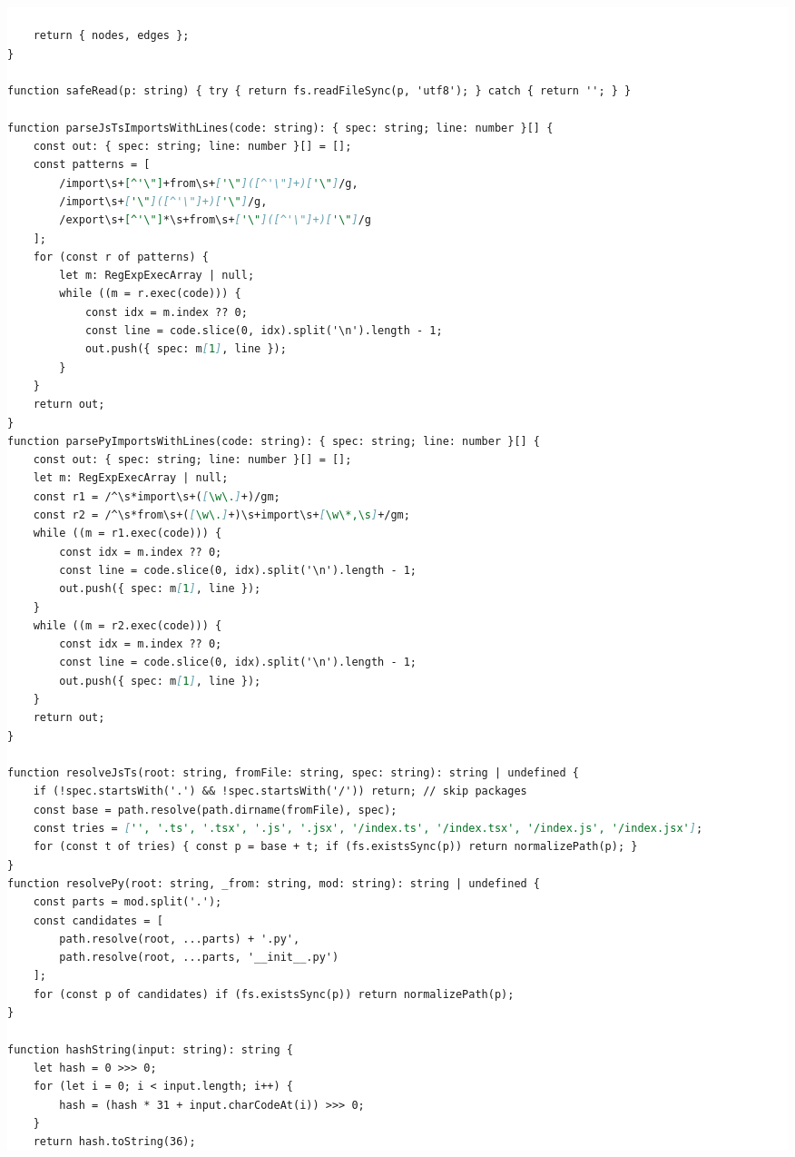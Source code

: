 `````````markdown

    return { nodes, edges };
}

function safeRead(p: string) { try { return fs.readFileSync(p, 'utf8'); } catch { return ''; } }

function parseJsTsImportsWithLines(code: string): { spec: string; line: number }[] {
    const out: { spec: string; line: number }[] = [];
    const patterns = [
        /import\s+[^'\"]+from\s+['\"]([^'\"]+)['\"]/g,
        /import\s+['\"]([^'\"]+)['\"]/g,
        /export\s+[^'\"]*\s+from\s+['\"]([^'\"]+)['\"]/g
    ];
    for (const r of patterns) {
        let m: RegExpExecArray | null;
        while ((m = r.exec(code))) {
            const idx = m.index ?? 0;
            const line = code.slice(0, idx).split('\n').length - 1;
            out.push({ spec: m[1], line });
        }
    }
    return out;
}
function parsePyImportsWithLines(code: string): { spec: string; line: number }[] {
    const out: { spec: string; line: number }[] = [];
    let m: RegExpExecArray | null;
    const r1 = /^\s*import\s+([\w\.]+)/gm;
    const r2 = /^\s*from\s+([\w\.]+)\s+import\s+[\w\*,\s]+/gm;
    while ((m = r1.exec(code))) {
        const idx = m.index ?? 0;
        const line = code.slice(0, idx).split('\n').length - 1;
        out.push({ spec: m[1], line });
    }
    while ((m = r2.exec(code))) {
        const idx = m.index ?? 0;
        const line = code.slice(0, idx).split('\n').length - 1;
        out.push({ spec: m[1], line });
    }
    return out;
}

function resolveJsTs(root: string, fromFile: string, spec: string): string | undefined {
    if (!spec.startsWith('.') && !spec.startsWith('/')) return; // skip packages
    const base = path.resolve(path.dirname(fromFile), spec);
    const tries = ['', '.ts', '.tsx', '.js', '.jsx', '/index.ts', '/index.tsx', '/index.js', '/index.jsx'];
    for (const t of tries) { const p = base + t; if (fs.existsSync(p)) return normalizePath(p); }
}
function resolvePy(root: string, _from: string, mod: string): string | undefined {
    const parts = mod.split('.');
    const candidates = [
        path.resolve(root, ...parts) + '.py',
        path.resolve(root, ...parts, '__init__.py')
    ];
    for (const p of candidates) if (fs.existsSync(p)) return normalizePath(p);
}

function hashString(input: string): string {
    let hash = 0 >>> 0;
    for (let i = 0; i < input.length; i++) {
        hash = (hash * 31 + input.charCodeAt(i)) >>> 0;
    }
    return hash.toString(36);
`````````